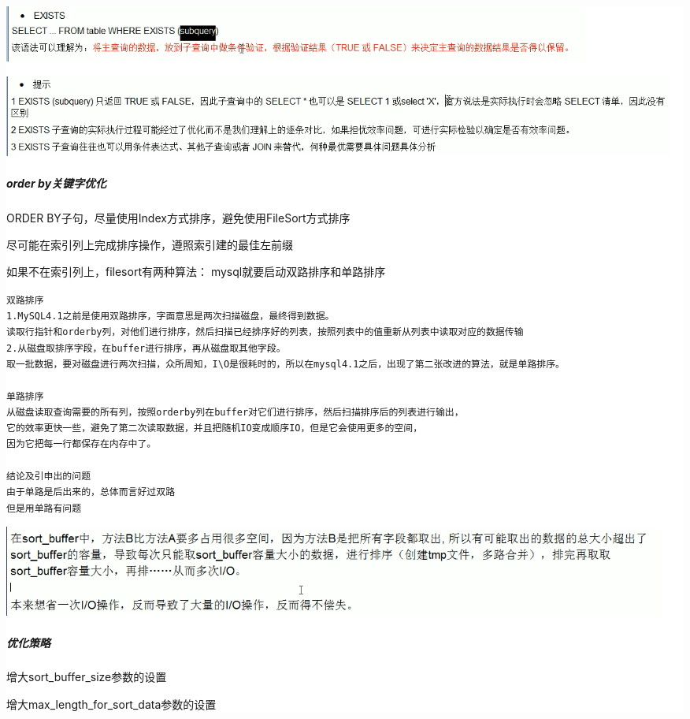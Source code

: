 ![2](https://github.com/wind0926/JAVA2019/blob/master/image/Java%E5%9F%BA%E7%A1%80/GitHub%E5%9B%BE%E7%89%87/MySQL/36.png)

![2](https://github.com/wind0926/JAVA2019/blob/master/image/Java%E5%9F%BA%E7%A1%80/GitHub%E5%9B%BE%E7%89%87/MySQL/37.png)



##### order by关键字优化

ORDER BY子句，尽量使用Index方式排序，避免使用FileSort方式排序

尽可能在索引列上完成排序操作，遵照索引建的最佳左前缀

如果不在索引列上，filesort有两种算法：
mysql就要启动双路排序和单路排序

```
双路排序
1.MySQL4.1之前是使用双路排序，字面意思是两次扫描磁盘，最终得到数据。
读取行指针和orderby列，对他们进行排序，然后扫描已经排序好的列表，按照列表中的值重新从列表中读取对应的数据传输
2.从磁盘取排序字段，在buffer进行排序，再从磁盘取其他字段。
取一批数据，要对磁盘进行两次扫描，众所周知，I\O是很耗时的，所以在mysql4.1之后，出现了第二张改进的算法，就是单路排序。

单路排序
从磁盘读取查询需要的所有列，按照orderby列在buffer对它们进行排序，然后扫描排序后的列表进行输出，
它的效率更快一些，避免了第二次读取数据，并且把随机IO变成顺序IO，但是它会使用更多的空间，
因为它把每一行都保存在内存中了。

结论及引申出的问题
由于单路是后出来的，总体而言好过双路
但是用单路有问题
```

![2](https://github.com/wind0926/JAVA2019/blob/master/image/Java%E5%9F%BA%E7%A1%80/GitHub%E5%9B%BE%E7%89%87/MySQL/38.png)



##### 优化策略

增大sort_buffer_size参数的设置

增大max_length_for_sort_data参数的设置
